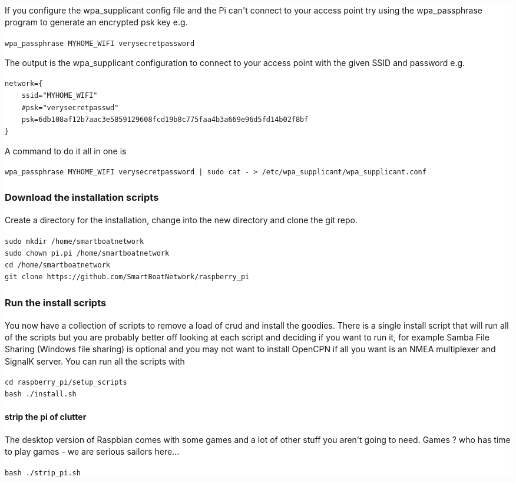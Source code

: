 If you configure the wpa_supplicant config file and the Pi can't connect to your
access point try using the wpa_passphrase program to generate an encrypted psk
key e.g.
```
wpa_passphrase MYHOME_WIFI verysecretpassword
```

The output is the wpa_supplicant configuration to connect to your access point
with the given SSID and password e.g.
```
network={
	ssid="MYHOME_WIFI"
	#psk="verysecretpasswd"
	psk=6db108af12b7aac3e5859129608fcd19b8c775faa4b3a669e96d5fd14b02f8bf
}
```

A command to do it all in one is

```
wpa_passphrase MYHOME_WIFI verysecretpassword | sudo cat - > /etc/wpa_supplicant/wpa_supplicant.conf
```

### Download the installation scripts

Create a directory for the installation, change into the new directory and clone
the git repo.

```
sudo mkdir /home/smartboatnetwork
sudo chown pi.pi /home/smartboatnetwork
cd /home/smartboatnetwork
git clone https://github.com/SmartBoatNetwork/raspberry_pi
```

### Run the install scripts

You now have a collection of scripts to remove a load of crud and install the
goodies.  There is a single install script that will run all of the scripts
but you are probably better off looking at each script and deciding if you
want to run it, for example Samba File Sharing (Windows file sharing) is optional
and you may not want to install OpenCPN if all you want is an NMEA multiplexer
and SignalK server.  You can run all the scripts with

```
cd raspberry_pi/setup_scripts
bash ./install.sh
```

#### strip the pi of clutter

The desktop version of Raspbian comes with some games and a lot of other stuff
you aren't going to need.  Games ?  who has time to play games - we are serious
sailors here...
```
bash ./strip_pi.sh
```
